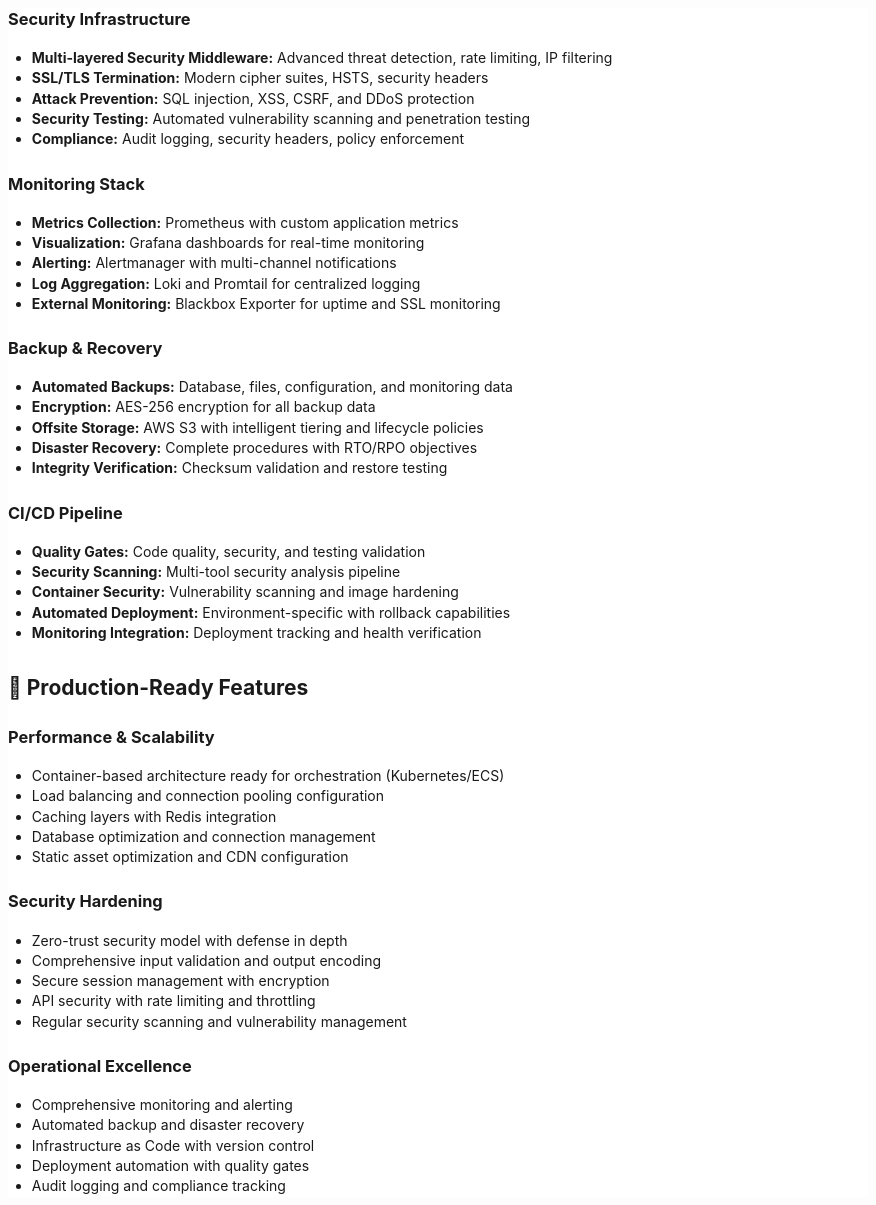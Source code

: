 ### Security Infrastructure
- **Multi-layered Security Middleware:** Advanced threat detection, rate limiting, IP filtering
- **SSL/TLS Termination:** Modern cipher suites, HSTS, security headers
- **Attack Prevention:** SQL injection, XSS, CSRF, and DDoS protection
- **Security Testing:** Automated vulnerability scanning and penetration testing
- **Compliance:** Audit logging, security headers, policy enforcement

### Monitoring Stack
- **Metrics Collection:** Prometheus with custom application metrics
- **Visualization:** Grafana dashboards for real-time monitoring
- **Alerting:** Alertmanager with multi-channel notifications
- **Log Aggregation:** Loki and Promtail for centralized logging
- **External Monitoring:** Blackbox Exporter for uptime and SSL monitoring

### Backup & Recovery
- **Automated Backups:** Database, files, configuration, and monitoring data
- **Encryption:** AES-256 encryption for all backup data
- **Offsite Storage:** AWS S3 with intelligent tiering and lifecycle policies
- **Disaster Recovery:** Complete procedures with RTO/RPO objectives
- **Integrity Verification:** Checksum validation and restore testing

### CI/CD Pipeline
- **Quality Gates:** Code quality, security, and testing validation
- **Security Scanning:** Multi-tool security analysis pipeline
- **Container Security:** Vulnerability scanning and image hardening
- **Automated Deployment:** Environment-specific with rollback capabilities
- **Monitoring Integration:** Deployment tracking and health verification

## 🔧 Production-Ready Features

### Performance & Scalability
- Container-based architecture ready for orchestration (Kubernetes/ECS)
- Load balancing and connection pooling configuration
- Caching layers with Redis integration
- Database optimization and connection management
- Static asset optimization and CDN configuration

### Security Hardening
- Zero-trust security model with defense in depth
- Comprehensive input validation and output encoding
- Secure session management with encryption
- API security with rate limiting and throttling
- Regular security scanning and vulnerability management

### Operational Excellence
- Comprehensive monitoring and alerting
- Automated backup and disaster recovery
- Infrastructure as Code with version control
- Deployment automation with quality gates
- Audit logging and compliance tracking
